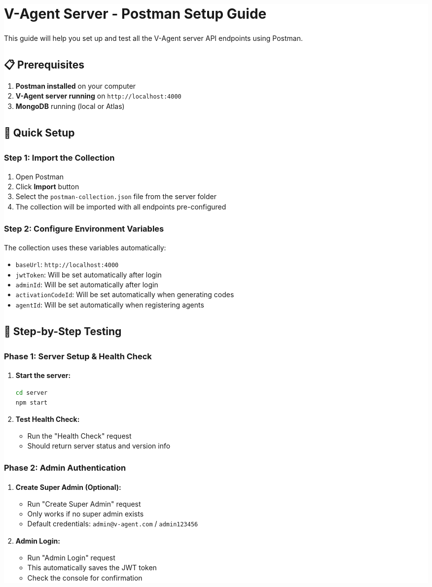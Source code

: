 # V-Agent Server - Postman Setup Guide

This guide will help you set up and test all the V-Agent server API endpoints using Postman.

## 📋 Prerequisites

1. **Postman installed** on your computer
2. **V-Agent server running** on `http://localhost:4000`
3. **MongoDB** running (local or Atlas)

## 🚀 Quick Setup

### Step 1: Import the Collection

1. Open Postman
2. Click **Import** button
3. Select the `postman-collection.json` file from the server folder
4. The collection will be imported with all endpoints pre-configured

### Step 2: Configure Environment Variables

The collection uses these variables automatically:
- `baseUrl`: `http://localhost:4000`
- `jwtToken`: Will be set automatically after login
- `adminId`: Will be set automatically after login
- `activationCodeId`: Will be set automatically when generating codes
- `agentId`: Will be set automatically when registering agents

## 🔧 Step-by-Step Testing

### Phase 1: Server Setup & Health Check

1. **Start the server:**
   ```bash
   cd server
   npm start
   ```

2. **Test Health Check:**
   - Run the "Health Check" request
   - Should return server status and version info

### Phase 2: Admin Authentication

1. **Create Super Admin (Optional):**
   - Run "Create Super Admin" request
   - Only works if no super admin exists
   - Default credentials: `admin@v-agent.com` / `admin123456`

2. **Admin Login:**
   - Run "Admin Login" request
   - This automatically saves the JWT token
   - Check the console for confirmation
